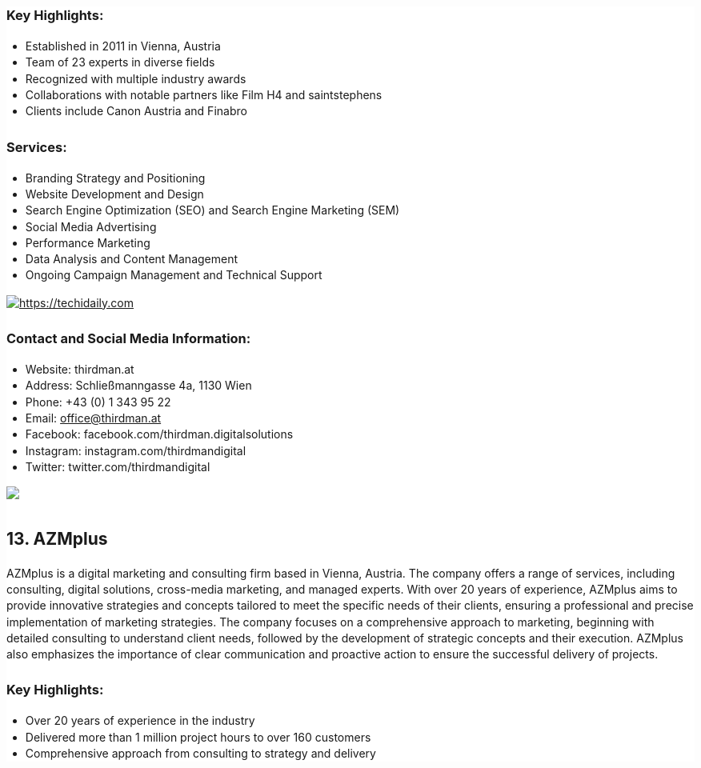 ### Key Highlights:

* Established in 2011 in Vienna, Austria
* Team of 23 experts in diverse fields
* Recognized with multiple industry awards
* Collaborations with notable partners like Film H4 and saintstephens
* Clients include Canon Austria and Finabro

### Services:

* Branding Strategy and Positioning
* Website Development and Design
* Search Engine Optimization (SEO) and Search Engine Marketing (SEM)
* Social Media Advertising
* Performance Marketing
* Data Analysis and Content Management
* Ongoing Campaign Management and Technical Support


<a href="https://unicoeye.pxf.io/c/5597632/2134224/18498" target="_top" id="2134224">
  <img src="//a.impactradius-go.com/display-ad/18498-2134224" border="0" alt="https://techidaily.com" width="728" height="90"/>
</a>
<img height="0" width="0" src="https://unicoeye.pxf.io/i/5597632/2134224/18498" style="position:absolute;visibility:hidden;" border="0" />


### Contact and Social Media Information:

* Website: thirdman.at
* Address: Schließmanngasse 4a, 1130 Wien
* Phone: +43 (0) 1 343 95 22
* Email: office@thirdman.at
* Facebook: facebook.com/thirdman.digitalsolutions
* Instagram: instagram.com/thirdmandigital
* Twitter: twitter.com/thirdmandigital

![](https://www.link-assistant.com/articles/wp-content/uploads/2024/08/AZMplus.png)

## 13\. AZMplus

AZMplus is a digital marketing and consulting firm based in Vienna, Austria. The company offers a range of services, including consulting, digital solutions, cross-media marketing, and managed experts. With over 20 years of experience, AZMplus aims to provide innovative strategies and concepts tailored to meet the specific needs of their clients, ensuring a professional and precise implementation of marketing strategies. The company focuses on a comprehensive approach to marketing, beginning with detailed consulting to understand client needs, followed by the development of strategic concepts and their execution. AZMplus also emphasizes the importance of clear communication and proactive action to ensure the successful delivery of projects. 

### Key Highlights:

* Over 20 years of experience in the industry
* Delivered more than 1 million project hours to over 160 customers
* Comprehensive approach from consulting to strategy and delivery
